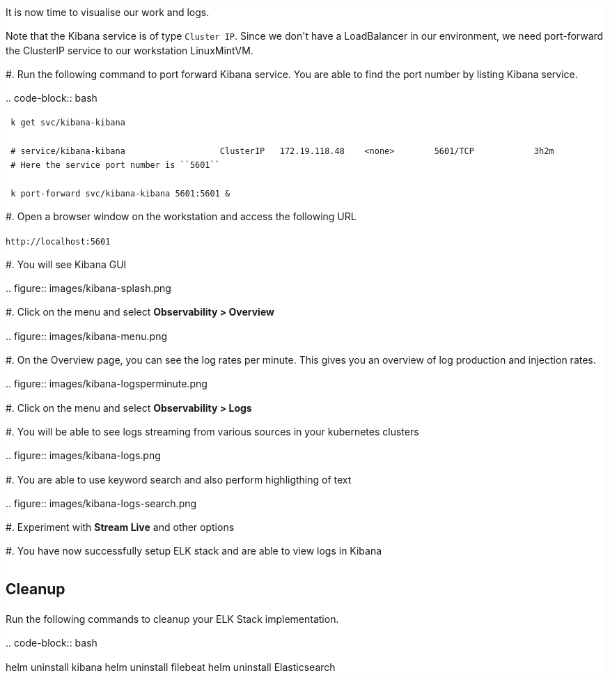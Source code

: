 It is now time to visualise our work and logs.

Note that the Kibana service is of type ``Cluster IP``. Since we don't have a LoadBalancer in our environment, we need port-forward the ClusterIP service to our workstation LinuxMintVM.

#. Run the following command to port forward Kibana service. You are able to find the port number by listing Kibana service.

   .. code-block:: bash

     k get svc/kibana-kibana

     # service/kibana-kibana                   ClusterIP   172.19.118.48    <none>        5601/TCP            3h2m
     # Here the service port number is ``5601``

     k port-forward svc/kibana-kibana 5601:5601 &

#. Open a browser window on the workstation and access the following URL

   ``http://localhost:5601``

#. You will see Kibana GUI

   .. figure:: images/kibana-splash.png

#. Click on the menu and select **Observability > Overview**

   .. figure:: images/kibana-menu.png

#. On the Overview page, you can see the log rates per minute. This gives you an overview of log production and injection rates.

   .. figure:: images/kibana-logsperminute.png

#. Click on the menu and select **Observability > Logs**

#. You will be able to see logs streaming from various sources in your kubernetes clusters

   .. figure:: images/kibana-logs.png

#. You are able to use keyword search and also perform highligthing of text

   .. figure:: images/kibana-logs-search.png

#. Experiment with **Stream Live** and other options

#. You have now successfully setup ELK stack and are able to view logs in Kibana

Cleanup
------------------

Run the following commands to cleanup your ELK Stack implementation.

.. code-block:: bash

  helm uninstall kibana
  helm uninstall filebeat
  helm uninstall Elasticsearch
